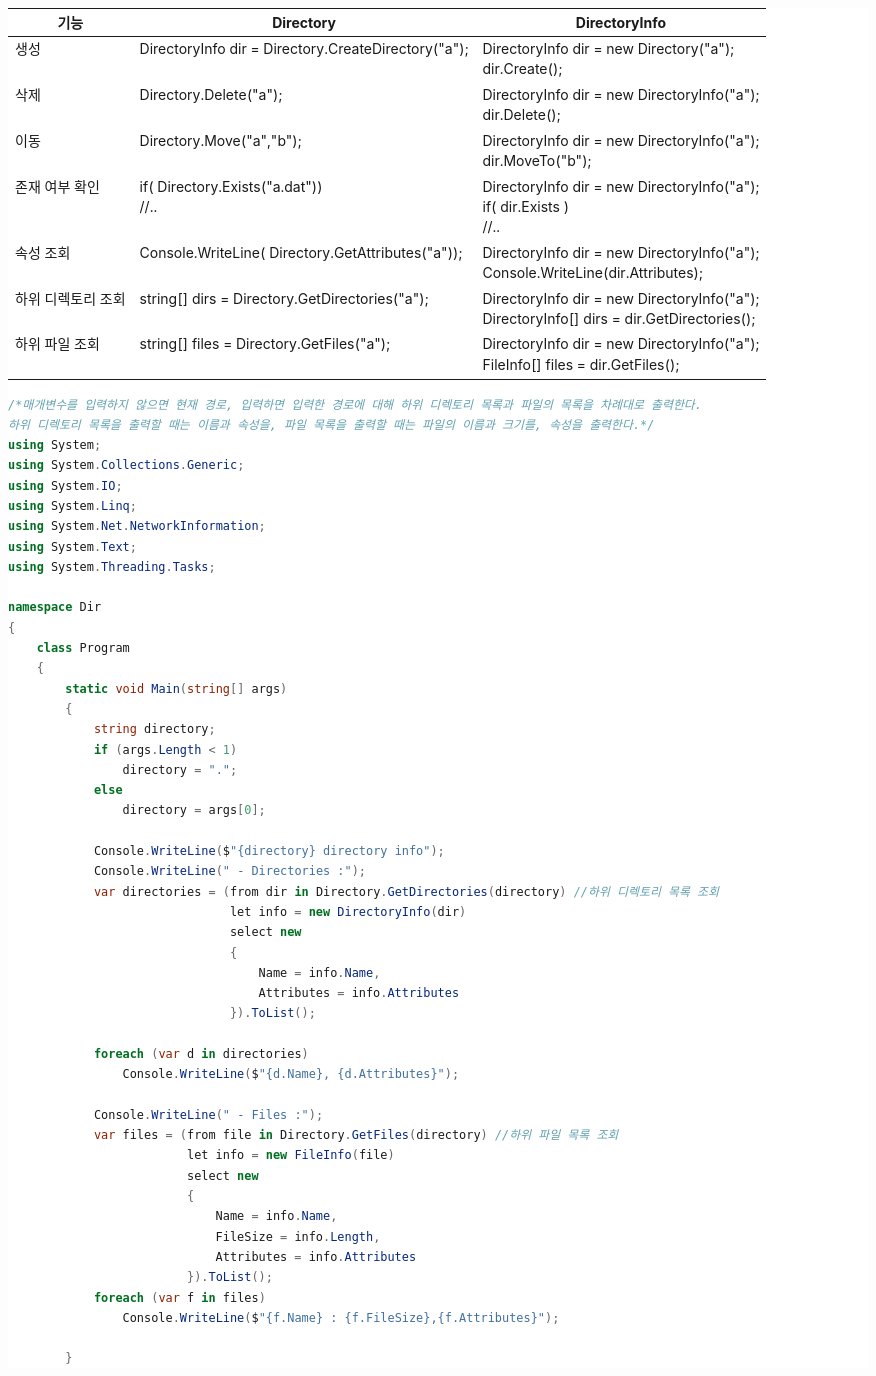 | 기능               | Directory                                           | DirectoryInfo                                                |
| ------------------ | --------------------------------------------------- | ------------------------------------------------------------ |
| 생성               | DirectoryInfo dir = Directory.CreateDirectory("a"); | DirectoryInfo dir = new Directory("a");<br />dir.Create();   |
| 삭제               | Directory.Delete("a");                              | DirectoryInfo dir = new DirectoryInfo("a");<br />dir.Delete(); |
| 이동               | Directory.Move("a","b");                            | DirectoryInfo dir = new DirectoryInfo("a");<br />dir.MoveTo("b"); |
| 존재 여부 확인     | if( Directory.Exists("a.dat"))<br />//..            | DirectoryInfo dir = new DirectoryInfo("a");<br />if( dir.Exists )<br />//.. |
| 속성 조회          | Console.WriteLine( Directory.GetAttributes("a"));   | DirectoryInfo dir = new DirectoryInfo("a");<br />Console.WriteLine(dir.Attributes); |
| 하위 디렉토리 조회 | string[] dirs = Directory.GetDirectories("a");      | DirectoryInfo dir = new DirectoryInfo("a");<br />DirectoryInfo[] dirs = dir.GetDirectories(); |
| 하위 파일 조회     | string[] files = Directory.GetFiles("a");           | DirectoryInfo dir = new DirectoryInfo("a");<br />FileInfo[] files = dir.GetFiles(); |

```c#
/*매개변수를 입력하지 않으면 현재 경로, 입력하면 입력한 경로에 대해 하위 디렉토리 목록과 파일의 목록을 차례대로 출력한다. 
하위 디렉토리 목록을 출력할 때는 이름과 속성을, 파일 목록을 출력할 때는 파일의 이름과 크기를, 속성을 출력한다.*/
using System;
using System.Collections.Generic;
using System.IO;
using System.Linq;
using System.Net.NetworkInformation;
using System.Text;
using System.Threading.Tasks;

namespace Dir
{
    class Program
    {
        static void Main(string[] args)
        {
            string directory;
            if (args.Length < 1)
                directory = ".";
            else
                directory = args[0];

            Console.WriteLine($"{directory} directory info");
            Console.WriteLine(" - Directories :");
            var directories = (from dir in Directory.GetDirectories(directory) //하위 디렉토리 목록 조회
                               let info = new DirectoryInfo(dir)
                               select new
                               {
                                   Name = info.Name,
                                   Attributes = info.Attributes
                               }).ToList();

            foreach (var d in directories)
                Console.WriteLine($"{d.Name}, {d.Attributes}");

            Console.WriteLine(" - Files :");
            var files = (from file in Directory.GetFiles(directory) //하위 파일 목록 조회
                         let info = new FileInfo(file)
                         select new
                         {
                             Name = info.Name,
                             FileSize = info.Length,
                             Attributes = info.Attributes
                         }).ToList();
            foreach (var f in files)
                Console.WriteLine($"{f.Name} : {f.FileSize},{f.Attributes}");

        }
```